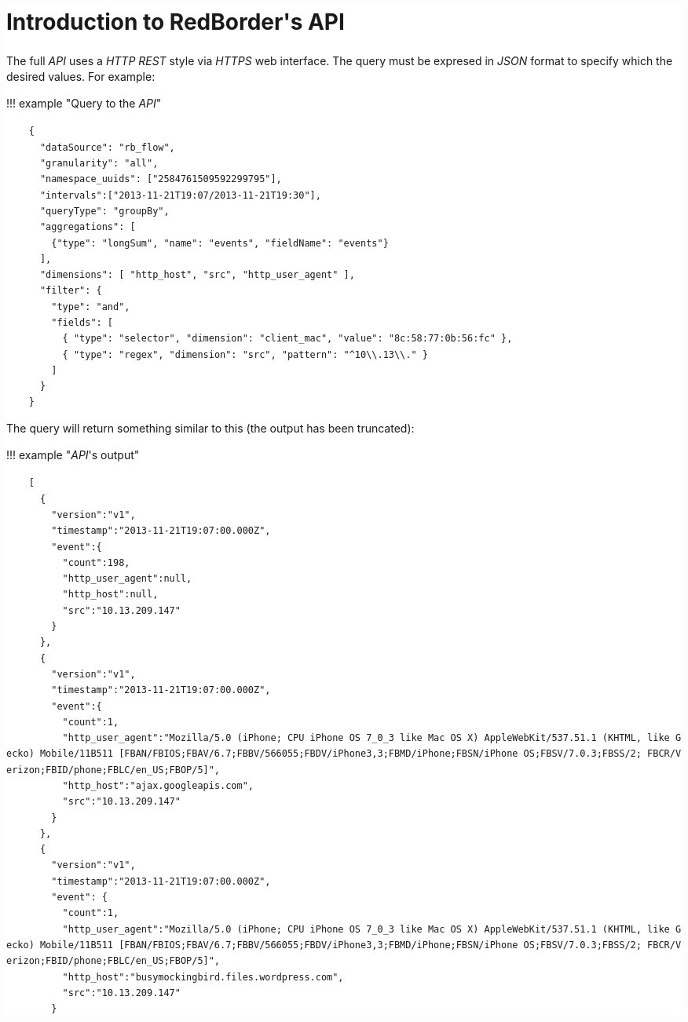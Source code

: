 
# Introduction to RedBorder's API

The full *API* uses a *HTTP REST* style via *HTTPS* web interface. The query must be expresed in *JSON* format to specify which the desired values. For example:

!!! example "Query to the *API*"

        {
          "dataSource": "rb_flow",
          "granularity": "all",
          "namespace_uuids": ["2584761509592299795"],
          "intervals":["2013-11-21T19:07/2013-11-21T19:30"],
          "queryType": "groupBy",
          "aggregations": [
            {"type": "longSum", "name": "events", "fieldName": "events"}
          ],
          "dimensions": [ "http_host", "src", "http_user_agent" ],
          "filter": {
            "type": "and",
            "fields": [
              { "type": "selector", "dimension": "client_mac", "value": "8c:58:77:0b:56:fc" },
              { "type": "regex", "dimension": "src", "pattern": "^10\\.13\\." }
            ]
          }
        }

The query will return something similar to this (the output has been truncated):

!!! example "*API*'s output"

        [
          {
            "version":"v1",
            "timestamp":"2013-11-21T19:07:00.000Z",
            "event":{
              "count":198,
              "http_user_agent":null,
              "http_host":null,
              "src":"10.13.209.147"
            }
          },
          {
            "version":"v1",
            "timestamp":"2013-11-21T19:07:00.000Z",
            "event":{
              "count":1,
              "http_user_agent":"Mozilla/5.0 (iPhone; CPU iPhone OS 7_0_3 like Mac OS X) AppleWebKit/537.51.1 (KHTML, like Gecko) Mobile/11B511 [FBAN/FBIOS;FBAV/6.7;FBBV/566055;FBDV/iPhone3,3;FBMD/iPhone;FBSN/iPhone OS;FBSV/7.0.3;FBSS/2; FBCR/Verizon;FBID/phone;FBLC/en_US;FBOP/5]",
              "http_host":"ajax.googleapis.com",
              "src":"10.13.209.147"
            }
          },
          {
            "version":"v1",
            "timestamp":"2013-11-21T19:07:00.000Z",
            "event": {
              "count":1,
              "http_user_agent":"Mozilla/5.0 (iPhone; CPU iPhone OS 7_0_3 like Mac OS X) AppleWebKit/537.51.1 (KHTML, like Gecko) Mobile/11B511 [FBAN/FBIOS;FBAV/6.7;FBBV/566055;FBDV/iPhone3,3;FBMD/iPhone;FBSN/iPhone OS;FBSV/7.0.3;FBSS/2; FBCR/Verizon;FBID/phone;FBLC/en_US;FBOP/5]",
              "http_host":"busymockingbird.files.wordpress.com",
              "src":"10.13.209.147"
            }